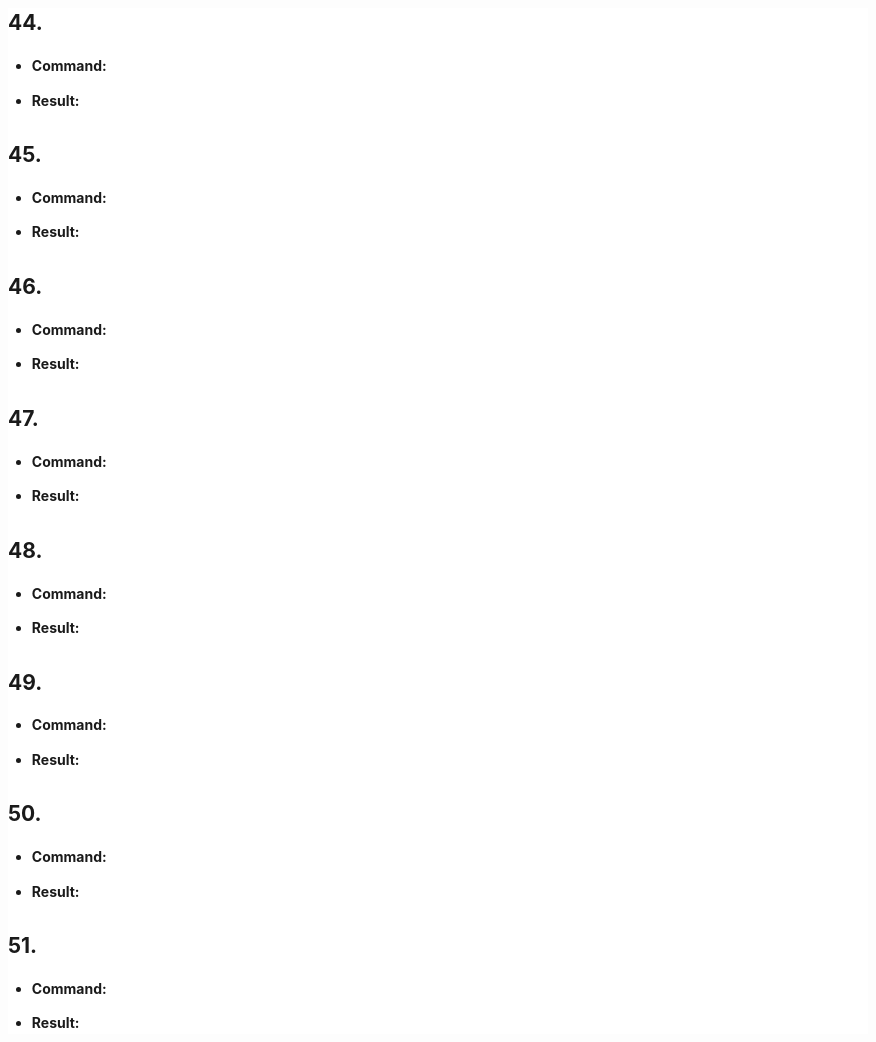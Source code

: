 
## **44.**
- **Command:**  
  ``````
- **Result:**


## **45.**
- **Command:**  
  ``````
- **Result:**


## **46.**
- **Command:**  
  ``````
- **Result:**




## **47.**
- **Command:**  
  ``````
- **Result:**


## **48.**
- **Command:**  
  ``````
- **Result:**


## **49.**
- **Command:**  
  ``````
- **Result:**


## **50.**
- **Command:**  
  ``````
- **Result:**


## **51.**
- **Command:**  
  ``````
- **Result:**


